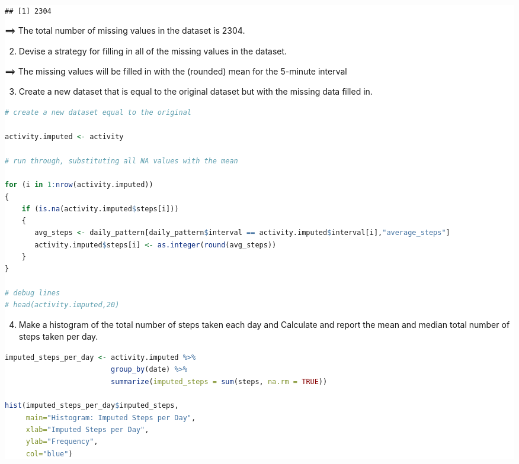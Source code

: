 ```
## [1] 2304
```
==> The total number of missing values in the dataset is 2304.  
  
2. Devise a strategy for filling in all of the missing values in the dataset.

==> The missing values will be filled in with the (rounded) mean for the 5-minute interval

3. Create a new dataset that is equal to the original dataset but with the missing data filled in.  


```r
# create a new dataset equal to the original

activity.imputed <- activity

# run through, substituting all NA values with the mean

for (i in 1:nrow(activity.imputed)) 
{
    if (is.na(activity.imputed$steps[i]))
    {
       avg_steps <- daily_pattern[daily_pattern$interval == activity.imputed$interval[i],"average_steps"]
       activity.imputed$steps[i] <- as.integer(round(avg_steps))  
    }
}

# debug lines
# head(activity.imputed,20)
```

4. Make a histogram of the total number of steps taken each day and Calculate and report the mean and median total number of steps taken per day.


```r
imputed_steps_per_day <- activity.imputed %>% 
                         group_by(date) %>% 
                         summarize(imputed_steps = sum(steps, na.rm = TRUE))

hist(imputed_steps_per_day$imputed_steps,
     main="Histogram: Imputed Steps per Day",
     xlab="Imputed Steps per Day",
     ylab="Frequency",
     col="blue")
```
